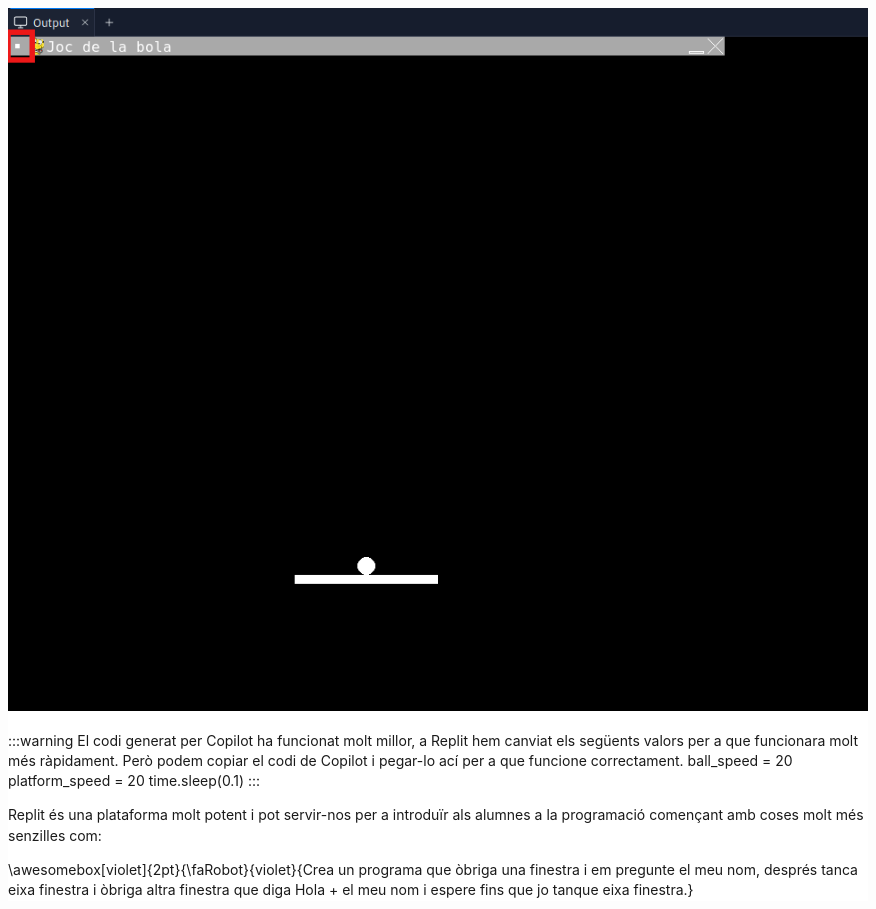 ![Pantalla principal](img/28.png)

:::warning
El codi generat per Copilot ha funcionat molt millor, a Replit hem canviat els següents valors per a que funcionara molt més ràpidament. Però podem copiar el codi de Copilot i pegar-lo ací per a que funcione correctament.
ball_speed = 20
platform_speed = 20
time.sleep(0.1)
:::

Replit és una plataforma molt potent i pot servir-nos per a introduïr als alumnes a la programació començant amb coses molt més senzilles com:

\awesomebox[violet]{2pt}{\faRobot}{violet}{Crea un programa que òbriga una finestra i em pregunte el meu nom, després tanca eixa finestra i òbriga altra finestra que diga Hola + el meu nom i espere fins que jo tanque eixa finestra.}
